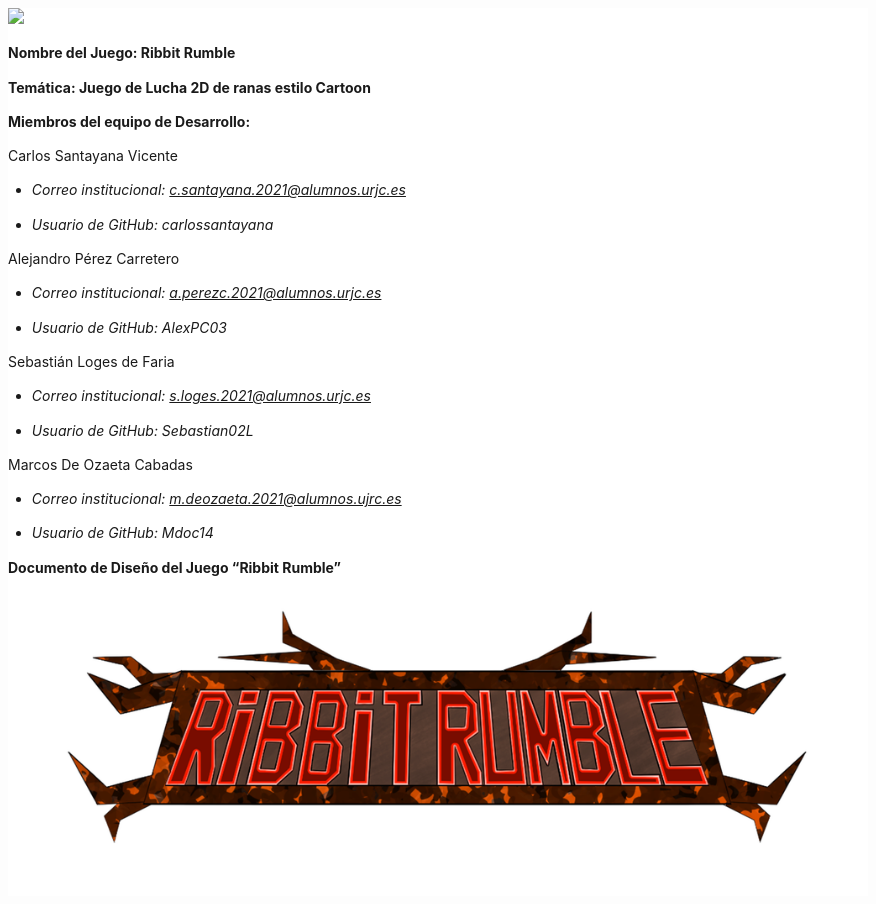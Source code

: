 ﻿![](LogoURJC.png)

**Nombre del Juego: Ribbit Rumble**

**Temática: Juego de Lucha 2D de ranas estilo Cartoon**


**Miembros del equipo de Desarrollo:**

Carlos Santayana Vicente                  

* *Correo institucional: c.santayana.2021@alumnos.urjc.es*

* *Usuario de GitHub: carlossantayana*


Alejandro Pérez Carretero         

* *Correo institucional: a.perezc.2021@alumnos.urjc.es*

* *Usuario de GitHub: AlexPC03*


Sebastián Loges de Faria

* *Correo institucional: s.loges.2021@alumnos.urjc.es*

* *Usuario de GitHub: Sebastian02L*


Marcos De Ozaeta Cabadas

* *Correo institucional: m.deozaeta.2021@alumnos.ujrc.es*

* *Usuario de GitHub: Mdoc14*

**Documento de Diseño del Juego “Ribbit Rumble”**

![](ImagenesMD/RibbitRumbleLogo.png)









